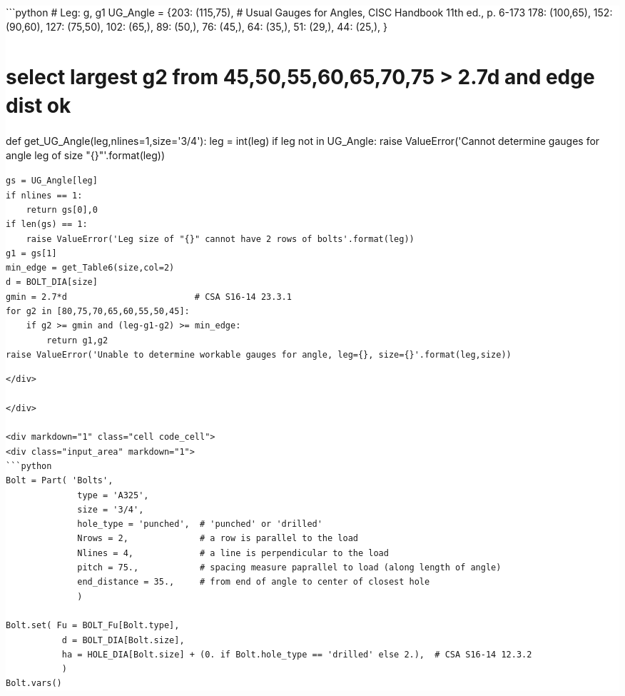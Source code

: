 </div>

<div markdown="1" class="cell code_cell">
<div class="input_area" markdown="1">
```python
#           Leg:   g, g1
UG_Angle = {203: (115,75),    # Usual Gauges for Angles, CISC Handbook 11th ed., p. 6-173
           178: (100,65),
           152: (90,60),
           127: (75,50),
           102: (65,),
           89: (50,),
           76: (45,),
           64: (35,),
           51: (29,),
           44: (25,),
            }

# select largest g2 from 45,50,55,60,65,70,75 > 2.7d and edge dist ok

def get_UG_Angle(leg,nlines=1,size='3/4'):
    leg = int(leg)
    if leg not in UG_Angle:
        raise ValueError('Cannot determine gauges for angle leg of size "{}"'.format(leg))
    
    gs = UG_Angle[leg]
    if nlines == 1:
        return gs[0],0
    if len(gs) == 1:
        raise ValueError('Leg size of "{}" cannot have 2 rows of bolts'.format(leg))
    g1 = gs[1]
    min_edge = get_Table6(size,col=2)
    d = BOLT_DIA[size]
    gmin = 2.7*d                         # CSA S16-14 23.3.1
    for g2 in [80,75,70,65,60,55,50,45]:
        if g2 >= gmin and (leg-g1-g2) >= min_edge:
            return g1,g2
    raise ValueError('Unable to determine workable gauges for angle, leg={}, size={}'.format(leg,size))
```
</div>

</div>

<div markdown="1" class="cell code_cell">
<div class="input_area" markdown="1">
```python
Bolt = Part( 'Bolts',
              type = 'A325',
              size = '3/4',
              hole_type = 'punched',  # 'punched' or 'drilled'
              Nrows = 2,              # a row is parallel to the load
              Nlines = 4,             # a line is perpendicular to the load
              pitch = 75.,            # spacing measure paprallel to load (along length of angle)
              end_distance = 35.,     # from end of angle to center of closest hole
              )

Bolt.set( Fu = BOLT_Fu[Bolt.type],
           d = BOLT_DIA[Bolt.size],
           ha = HOLE_DIA[Bolt.size] + (0. if Bolt.hole_type == 'drilled' else 2.),  # CSA S16-14 12.3.2
           )
Bolt.vars()
```
</div>
